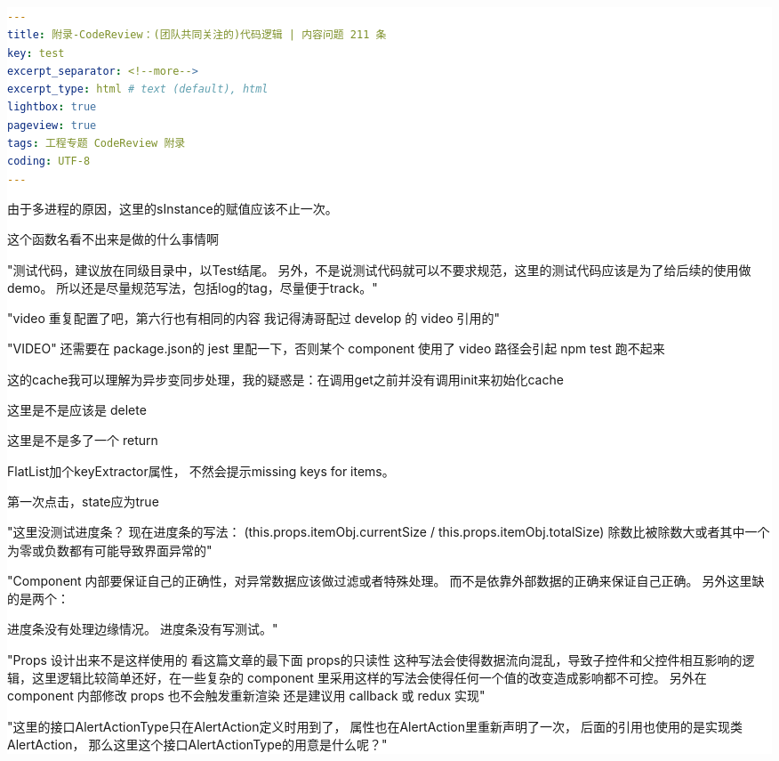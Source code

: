 ```yaml
---
title: 附录-CodeReview：(团队共同关注的)代码逻辑 | 内容问题 211 条
key: test
excerpt_separator: <!--more-->
excerpt_type: html # text (default), html
lightbox: true
pageview: true
tags: 工程专题 CodeReview 附录
coding: UTF-8
---
```

由于多进程的原因，这里的sInstance的赋值应该不止一次。

这个函数名看不出来是做的什么事情啊

"测试代码，建议放在同级目录中，以Test结尾。
另外，不是说测试代码就可以不要求规范，这里的测试代码应该是为了给后续的使用做demo。
所以还是尽量规范写法，包括log的tag，尽量便于track。"

"video 重复配置了吧，第六行也有相同的内容
我记得涛哥配过 develop 的 video 引用的"

"VIDEO" 还需要在 package.json的 jest 里配一下，否则某个 component 使用了 video 路径会引起 npm test 跑不起来

这的cache我可以理解为异步变同步处理，我的疑惑是：在调用get之前并没有调用init来初始化cache

这里是不是应该是 delete

这里是不是多了一个 return

FlatList加个keyExtractor属性， 不然会提示missing keys for items。

第一次点击，state应为true

"这里没测试进度条？
现在进度条的写法：
(this.props.itemObj.currentSize / this.props.itemObj.totalSize)
除数比被除数大或者其中一个为零或负数都有可能导致界面异常的"

"Component 内部要保证自己的正确性，对异常数据应该做过滤或者特殊处理。
而不是依靠外部数据的正确来保证自己正确。
另外这里缺的是两个：

进度条没有处理边缘情况。
进度条没有写测试。"

"Props 设计出来不是这样使用的
看这篇文章的最下面
props的只读性
这种写法会使得数据流向混乱，导致子控件和父控件相互影响的逻辑，这里逻辑比较简单还好，在一些复杂的 component 里采用这样的写法会使得任何一个值的改变造成影响都不可控。
另外在 component 内部修改 props 也不会触发重新渲染
还是建议用 callback 或 redux 实现"

"这里的接口AlertActionType只在AlertAction定义时用到了，
属性也在AlertAction里重新声明了一次，
后面的引用也使用的是实现类AlertAction，
那么这里这个接口AlertActionType的用意是什么呢？"
